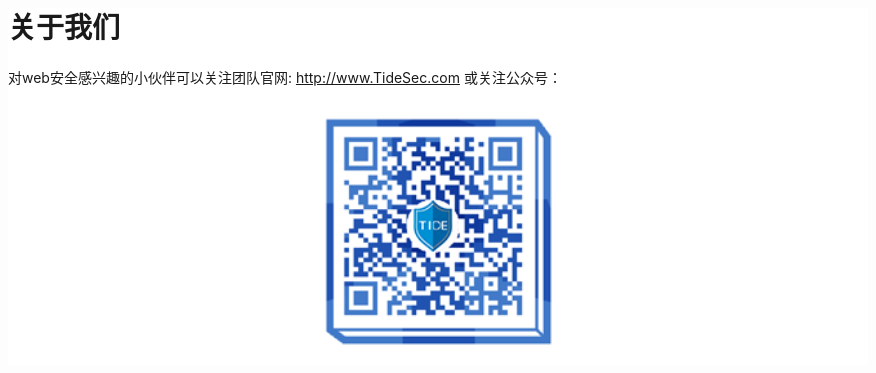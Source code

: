 # 关于我们

对web安全感兴趣的小伙伴可以关注团队官网: http://www.TideSec.com 或关注公众号：

<div align=center><img src=images/ewm.png width=30% ></div>


